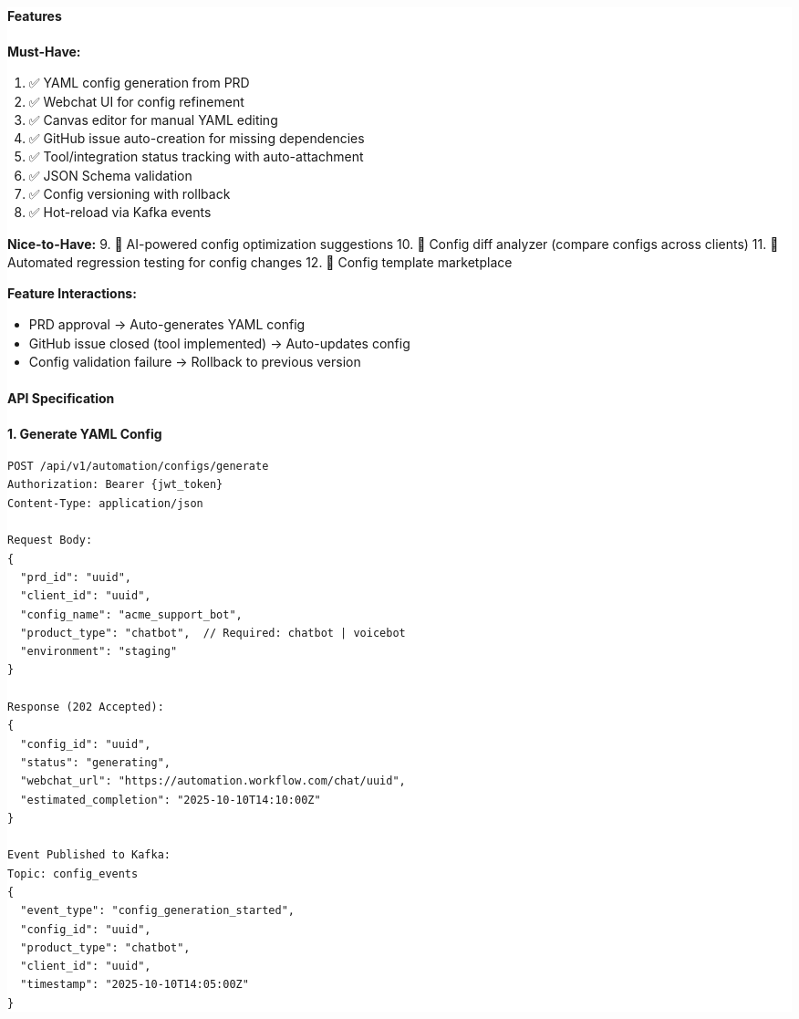 #### Features

**Must-Have:**
1. ✅ YAML config generation from PRD
2. ✅ Webchat UI for config refinement
3. ✅ Canvas editor for manual YAML editing
4. ✅ GitHub issue auto-creation for missing dependencies
5. ✅ Tool/integration status tracking with auto-attachment
6. ✅ JSON Schema validation
7. ✅ Config versioning with rollback
8. ✅ Hot-reload via Kafka events

**Nice-to-Have:**
9. 🔄 AI-powered config optimization suggestions
10. 🔄 Config diff analyzer (compare configs across clients)
11. 🔄 Automated regression testing for config changes
12. 🔄 Config template marketplace

**Feature Interactions:**
- PRD approval → Auto-generates YAML config
- GitHub issue closed (tool implemented) → Auto-updates config
- Config validation failure → Rollback to previous version

#### API Specification

**1. Generate YAML Config**
```http
POST /api/v1/automation/configs/generate
Authorization: Bearer {jwt_token}
Content-Type: application/json

Request Body:
{
  "prd_id": "uuid",
  "client_id": "uuid",
  "config_name": "acme_support_bot",
  "product_type": "chatbot",  // Required: chatbot | voicebot
  "environment": "staging"
}

Response (202 Accepted):
{
  "config_id": "uuid",
  "status": "generating",
  "webchat_url": "https://automation.workflow.com/chat/uuid",
  "estimated_completion": "2025-10-10T14:10:00Z"
}

Event Published to Kafka:
Topic: config_events
{
  "event_type": "config_generation_started",
  "config_id": "uuid",
  "product_type": "chatbot",
  "client_id": "uuid",
  "timestamp": "2025-10-10T14:05:00Z"
}
```
